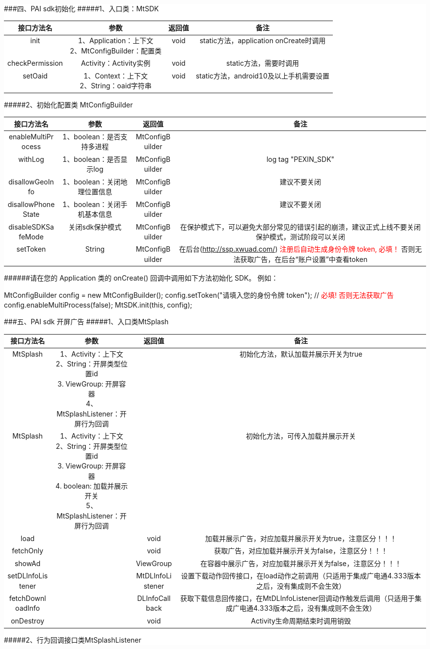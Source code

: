 ###四、PAI sdk初始化
#####1、入口类：MtSDK

|接口方法名|参数|返回值|备注|
|:------:|:------:|:------:|:------:|
|init|1、Application：上下文 <br>2、MtConfigBuilder：配置类 |void|static方法，application onCreate时调用|
|checkPermission|Activity：Activity实例 |void|static方法，需要时调用|
|setOaid|1、Context：上下文 <br>2、String：oaid字符串 |void|static方法，android10及以上手机需要设置|

#####2、初始化配置类 MtConfigBuilder

|接口方法名|参数|返回值|备注|
|:------:|:------:|:------:|:------:|
|enableMultiProcess|1、boolean：是否支持多进程 |MtConfigBuilder| |
|withLog|1、boolean：是否显示log |MtConfigBuilder|log tag "PEXIN_SDK" |
|disallowGeoInfo|1、boolean：关闭地理位置信息 |MtConfigBuilder| 建议不要关闭 |
|disallowPhoneState|1、boolean：关闭手机基本信息 |MtConfigBuilder| 建议不要关闭 |
|disableSDKSafeMode|关闭sdk保护模式 |MtConfigBuilder| 在保护模式下，可以避免大部分常见的错误引起的崩溃，建议正式上线不要关闭保护模式，测试阶段可以关闭 |
|setToken|String |MtConfigBuilder| 在后台(http://ssp.xwuad.com/)  <font color=#FF0000>注册后自动生成身份令牌 token, 必填！</font> 否则无法获取广告，在后台“账户设置”中查看token|

######请在您的 Application 类的 onCreate() 回调中调用如下方法初始化 SDK。
例如：

MtConfigBuilder config = new MtConfigBuilder();
        config.setToken("请填入您的身份令牌 token");    //  <font color=#FF0000>必填! 否则无法获取广告</font>
        config.enableMultiProcess(false);
MtSDK.init(this, config);

###五、PAI sdk 开屏广告
#####1、入口类MtSplash

|接口方法名|参数|返回值|备注|
|:------:|:------:|:------:|:------:|
|MtSplash|1、Activity：上下文 <br>2、String：开屏类型位置id <br>3. ViewGroup: 开屏容器 <br>4、MtSplashListener：开屏行为回调 |      |初始化方法，默认加载并展示开关为true|
|MtSplash|1、Activity：上下文 <br>2、String：开屏类型位置id <br>3. ViewGroup: 开屏容器 <br>4. boolean: 加载并展示开关 <br>5、MtSplashListener：开屏行为回调 |      |初始化方法，可传入加载并展示开关|
|load|                    	 | void |加载并展示广告，对应加载并展示开关为true，注意区分！！！|
|fetchOnly|                    	 | void |获取广告，对应加载并展示开关为false，注意区分！！！|
|showAd|                    	 | ViewGroup |在容器中展示广告，对应加载并展示开关为false，注意区分！！！|
|setDLInfoListener|                    	 | MtDLInfoListener |设置下载动作回传接口，在load动作之前调用（只适用于集成广电通4.333版本之后，没有集成则不会生效）|
|fetchDownloadInfo|                    	 | DLInfoCallback |获取下载信息回传接口，在MtDLInfoListener回调动作触发后调用（只适用于集成广电通4.333版本之后，没有集成则不会生效）|
|onDestroy|                  	 | void |Activity生命周期结束时调用销毁|

#####2、行为回调接口类MtSplashListener

